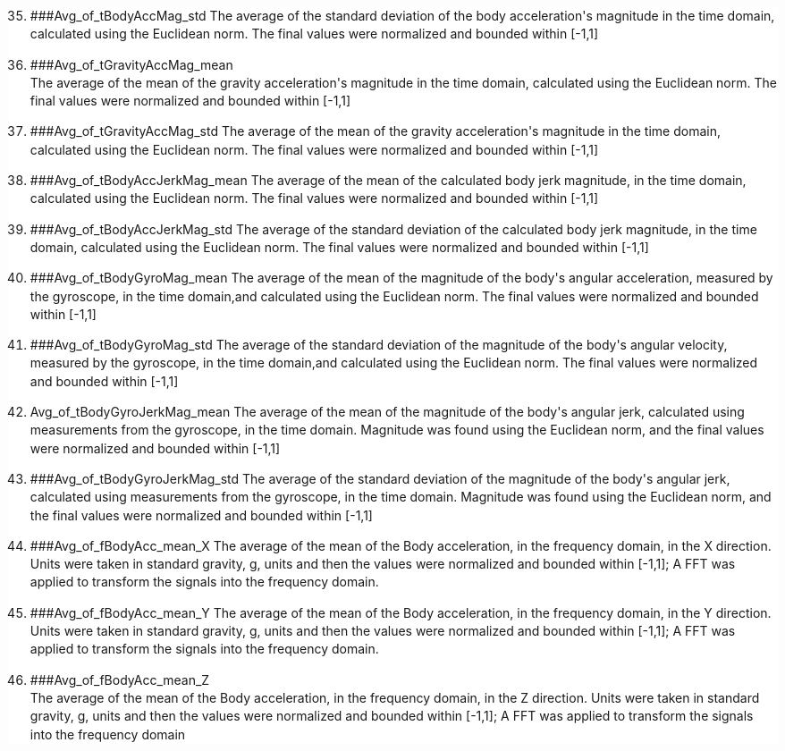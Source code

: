 
35. ###Avg_of_tBodyAccMag_std 
 The average of the standard deviation of the body acceleration's magnitude in the time domain, calculated using the Euclidean norm. The final values were normalized and bounded within [-1,1]

36. ###Avg_of_tGravityAccMag_mean  
 The average of the mean of the gravity acceleration's magnitude in the time domain, calculated using the Euclidean norm. The final values were normalized and bounded within [-1,1]

37. ###Avg_of_tGravityAccMag_std 
  The average of the mean of the gravity acceleration's magnitude in the time domain, calculated using the Euclidean norm. The final values were normalized and bounded within [-1,1]


38. ###Avg_of_tBodyAccJerkMag_mean 
  The average of the mean of the calculated body jerk magnitude, in the time domain, calculated using the Euclidean norm. The final values were normalized and bounded within [-1,1]


39. ###Avg_of_tBodyAccJerkMag_std
   The average of the standard deviation of the calculated body jerk magnitude, in the time domain, calculated using the Euclidean norm. The final values were normalized and bounded within [-1,1]

40. ###Avg_of_tBodyGyroMag_mean
   The average of the mean of the magnitude of the body's angular acceleration, measured by the gyroscope, in the time domain,and calculated using the Euclidean norm. The final values were normalized and bounded within [-1,1]


41. ###Avg_of_tBodyGyroMag_std
   The average of the standard deviation of the magnitude of the body's angular velocity, measured by the gyroscope, in the time domain,and calculated using the Euclidean norm. The final values were normalized and bounded within [-1,1]

42. Avg_of_tBodyGyroJerkMag_mean 
  The average of the mean of the magnitude of the body's angular jerk, calculated using measurements from the gyroscope, in the time domain. Magnitude was found using the Euclidean norm, and the final values were normalized and bounded within [-1,1]


43. ###Avg_of_tBodyGyroJerkMag_std
   The average of the standard deviation of the magnitude of the body's angular jerk, calculated using measurements from the gyroscope, in the time domain. Magnitude was found using the Euclidean norm, and the final values were normalized and bounded within [-1,1]

44. ###Avg_of_fBodyAcc_mean_X
  The average of the mean of the Body acceleration, in the frequency domain, in the X direction.  Units were taken in standard gravity, g, units and then the values were normalized and bounded within [-1,1];  A FFT was applied to transform the signals into the frequency domain.


45. ###Avg_of_fBodyAcc_mean_Y 
 The average of the mean of the Body acceleration, in the frequency domain, in the Y direction.  Units were taken in standard gravity, g, units and then the values were normalized and bounded within [-1,1];  A FFT was applied to transform the signals into the frequency domain.


46. ###Avg_of_fBodyAcc_mean_Z   
 The average of the mean of the Body acceleration, in the frequency domain, in the Z direction.  Units were taken in standard gravity, g, units and then the values were normalized and bounded within [-1,1];  A FFT was applied to transform the signals into the frequency domain
